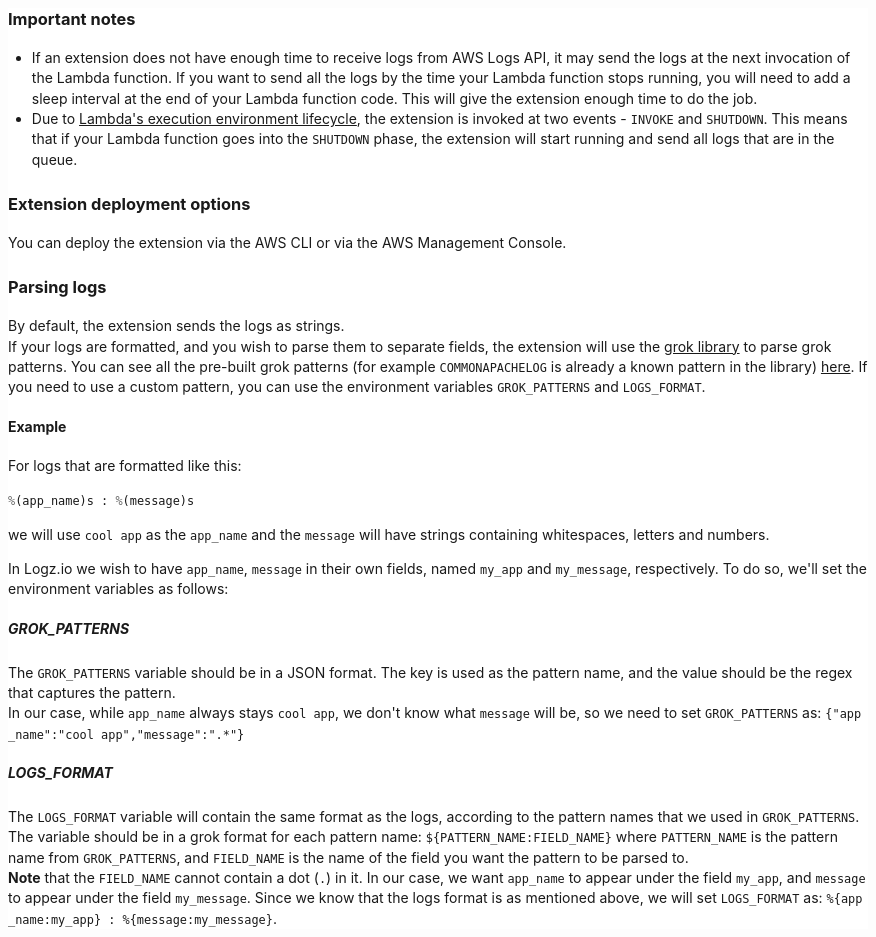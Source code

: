 ### Important notes
  
* If an extension does not have enough time to receive logs from AWS Logs API, it may send the logs at the next invocation of the Lambda function.
If you want to send all the logs by the time your Lambda function stops running, you will need to add a sleep interval at the end of your Lambda function code. This will give the extension enough time to do the job.
* Due to [Lambda's execution environment lifecycle](https://docs.aws.amazon.com/lambda/latest/dg/runtimes-context.html), the extension is invoked at two events - `INVOKE` and `SHUTDOWN`.
This means that if your Lambda function goes into the `SHUTDOWN` phase, the extension will start running and send all logs that are in the queue. 


### Extension deployment options

You can deploy the extension via the AWS CLI or via the AWS Management Console.
  
### Parsing logs

By default, the extension sends the logs as strings.  
If your logs are formatted, and you wish to parse them to separate fields, the extension will use the [grok library](https://github.com/vjeantet/grok) to parse grok patterns.
You can see all the pre-built grok patterns (for example `COMMONAPACHELOG` is already a known pattern in the library) [here](https://github.com/vjeantet/grok/tree/master/patterns).
If you need to use a custom pattern, you can use the environment variables `GROK_PATTERNS` and `LOGS_FORMAT`.

#### Example

For logs that are formatted like this:

```python
%(app_name)s : %(message)s
```

we will use `cool app` as the `app_name` and the `message` will have strings containing whitespaces, letters and numbers.

In Logz.io we wish to have `app_name`, `message` in their own fields, named `my_app` and `my_message`, respectively.
To do so, we'll set the environment variables as follows:

##### GROK_PATTERNS

The `GROK_PATTERNS` variable should be in a JSON format.
The key is used as the pattern name, and the value should be the regex that captures the pattern.  
In our case, while `app_name` always stays `cool app`, we don't know what `message` will be, so we need to set `GROK_PATTERNS` as: `{"app_name":"cool app","message":".*"}`

##### LOGS_FORMAT

The `LOGS_FORMAT` variable will contain the same format as the logs, according to the pattern names that we used in `GROK_PATTERNS`.  
The variable should be in a grok format for each pattern name: `${PATTERN_NAME:FIELD_NAME}` where `PATTERN_NAME` is the pattern name from `GROK_PATTERNS`, and `FIELD_NAME` is the name of the field you want the pattern to be parsed to.  
**Note** that the `FIELD_NAME` cannot contain a dot (`.`) in it.
In our case, we want `app_name` to appear under the field `my_app`, and `message` to appear under the field `my_message`. Since we know that the logs format is as mentioned above, we will set `LOGS_FORMAT` as: `%{app_name:my_app} : %{message:my_message}`.
